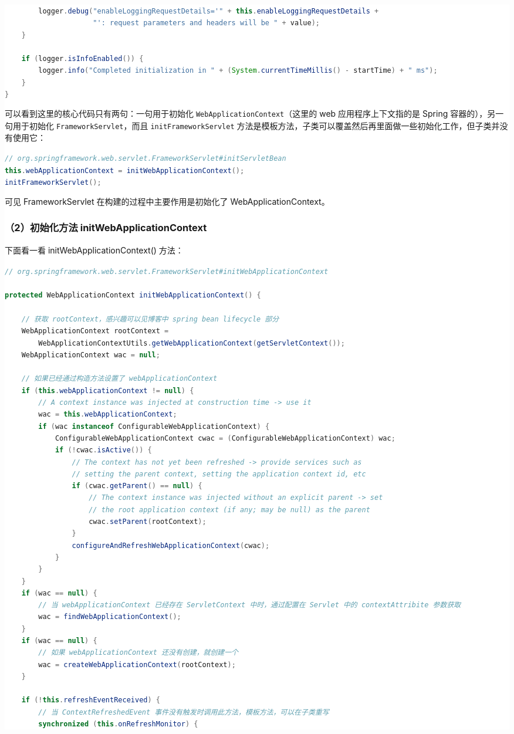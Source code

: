 ```java
        logger.debug("enableLoggingRequestDetails='" + this.enableLoggingRequestDetails +
                     "': request parameters and headers will be " + value);
    }

    if (logger.isInfoEnabled()) {
        logger.info("Completed initialization in " + (System.currentTimeMillis() - startTime) + " ms");
    }
}
```

可以看到这里的核心代码只有两句：一句用于初始化 `WebApplicationContext`（这里的 web 应用程序上下文指的是 Spring 容器的），另一句用于初始化 `FrameworkServlet`，而且 `initFrameworkServlet` 方法是模板方法，子类可以覆盖然后再里面做一些初始化工作，但子类并没有使用它：

```java
// org.springframework.web.servlet.FrameworkServlet#initServletBean
this.webApplicationContext = initWebApplicationContext();
initFrameworkServlet();
```

可见 FrameworkServlet 在构建的过程中主要作用是初始化了 WebApplicationContext。

### （2）初始化方法 initWebApplicationContext

下面看一看 initWebApplicationContext() 方法：

```java
// org.springframework.web.servlet.FrameworkServlet#initWebApplicationContext

protected WebApplicationContext initWebApplicationContext() {
    
    // 获取 rootContext，感兴趣可以见博客中 spring bean lifecycle 部分
    WebApplicationContext rootContext =
        WebApplicationContextUtils.getWebApplicationContext(getServletContext());
    WebApplicationContext wac = null;
	
    // 如果已经通过构造方法设置了 webApplicationContext
    if (this.webApplicationContext != null) {
        // A context instance was injected at construction time -> use it
        wac = this.webApplicationContext;
        if (wac instanceof ConfigurableWebApplicationContext) {
            ConfigurableWebApplicationContext cwac = (ConfigurableWebApplicationContext) wac;
            if (!cwac.isActive()) {
                // The context has not yet been refreshed -> provide services such as
                // setting the parent context, setting the application context id, etc
                if (cwac.getParent() == null) {
                    // The context instance was injected without an explicit parent -> set
                    // the root application context (if any; may be null) as the parent
                    cwac.setParent(rootContext);
                }
                configureAndRefreshWebApplicationContext(cwac);
            }
        }
    }
    if (wac == null) {
       	// 当 webApplicationContext 已经存在 ServletContext 中时，通过配置在 Servlet 中的 contextAttribite 参数获取
        wac = findWebApplicationContext();
    }
    if (wac == null) {
        // 如果 webApplicationContext 还没有创建，就创建一个
        wac = createWebApplicationContext(rootContext);
    }

    if (!this.refreshEventReceived) {
        // 当 ContextRefreshedEvent 事件没有触发时调用此方法，模板方法，可以在子类重写
        synchronized (this.onRefreshMonitor) {
```